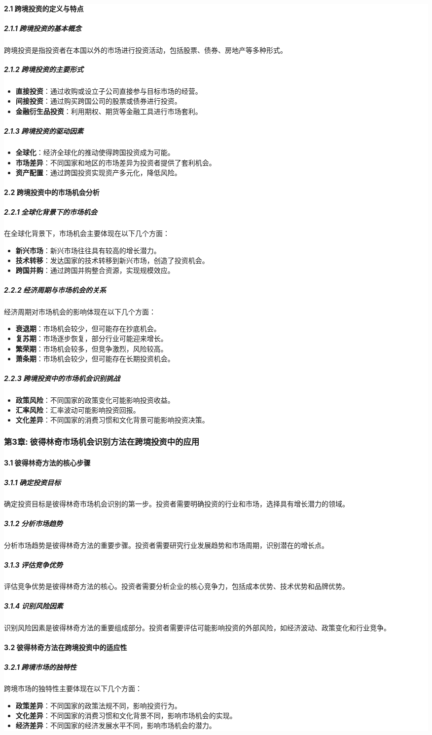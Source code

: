 #### 2.1 跨境投资的定义与特点
##### 2.1.1 跨境投资的基本概念
跨境投资是指投资者在本国以外的市场进行投资活动，包括股票、债券、房地产等多种形式。

##### 2.1.2 跨境投资的主要形式
- **直接投资**：通过收购或设立子公司直接参与目标市场的经营。
- **间接投资**：通过购买跨国公司的股票或债券进行投资。
- **金融衍生品投资**：利用期权、期货等金融工具进行市场套利。

##### 2.1.3 跨境投资的驱动因素
- **全球化**：经济全球化的推动使得跨国投资成为可能。
- **市场差异**：不同国家和地区的市场差异为投资者提供了套利机会。
- **资产配置**：通过跨国投资实现资产多元化，降低风险。

#### 2.2 跨境投资中的市场机会分析
##### 2.2.1 全球化背景下的市场机会
在全球化背景下，市场机会主要体现在以下几个方面：
- **新兴市场**：新兴市场往往具有较高的增长潜力。
- **技术转移**：发达国家的技术转移到新兴市场，创造了投资机会。
- **跨国并购**：通过跨国并购整合资源，实现规模效应。

##### 2.2.2 经济周期与市场机会的关系
经济周期对市场机会的影响体现在以下几个方面：
- **衰退期**：市场机会较少，但可能存在抄底机会。
- **复苏期**：市场逐步恢复，部分行业可能迎来增长。
- **繁荣期**：市场机会较多，但竞争激烈，风险较高。
- **萧条期**：市场机会较少，但可能存在长期投资机会。

##### 2.2.3 跨境投资中的市场机会识别挑战
- **政策风险**：不同国家的政策变化可能影响投资收益。
- **汇率风险**：汇率波动可能影响投资回报。
- **文化差异**：不同国家的消费习惯和文化背景可能影响投资决策。

### 第3章: 彼得林奇市场机会识别方法在跨境投资中的应用

#### 3.1 彼得林奇方法的核心步骤
##### 3.1.1 确定投资目标
确定投资目标是彼得林奇市场机会识别的第一步。投资者需要明确投资的行业和市场，选择具有增长潜力的领域。

##### 3.1.2 分析市场趋势
分析市场趋势是彼得林奇方法的重要步骤。投资者需要研究行业发展趋势和市场周期，识别潜在的增长点。

##### 3.1.3 评估竞争优势
评估竞争优势是彼得林奇方法的核心。投资者需要分析企业的核心竞争力，包括成本优势、技术优势和品牌优势。

##### 3.1.4 识别风险因素
识别风险因素是彼得林奇方法的重要组成部分。投资者需要评估可能影响投资的外部风险，如经济波动、政策变化和行业竞争。

#### 3.2 彼得林奇方法在跨境投资中的适应性
##### 3.2.1 跨境市场的独特性
跨境市场的独特性主要体现在以下几个方面：
- **政策差异**：不同国家的政策法规不同，影响投资行为。
- **文化差异**：不同国家的消费习惯和文化背景不同，影响市场机会的实现。
- **经济差异**：不同国家的经济发展水平不同，影响市场机会的潜力。
